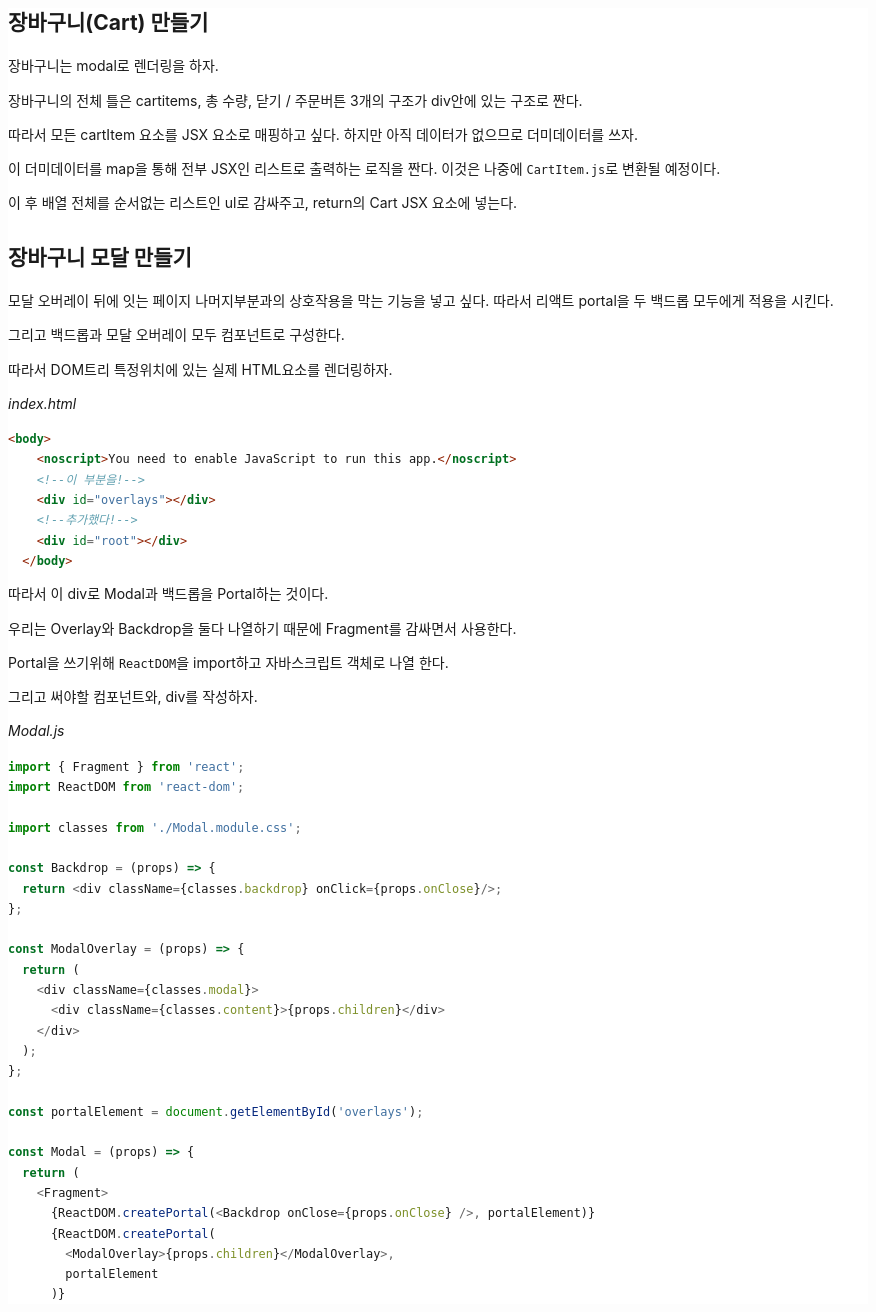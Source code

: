 ## 장바구니(Cart) 만들기

장바구니는 modal로 렌더링을 하자. 

장바구니의 전체 틀은 cartitems, 총 수량, 닫기 / 주문버튼 3개의 구조가 div안에 있는 구조로 짠다.

따라서 모든 cartItem 요소를 JSX 요소로 매핑하고 싶다. 하지만 아직 데이터가 없으므로 더미데이터를 쓰자.

이 더미데이터를 map을 통해 전부 JSX인 리스트로 출력하는 로직을 짠다. 이것은 나중에 `CartItem.js`로 변환될 예정이다.

이 후 배열 전체를 순서없는 리스트인 ul로 감싸주고, return의 Cart JSX 요소에 넣는다. 


## 장바구니 모달 만들기

모달 오버레이 뒤에 잇는 페이지 나머지부분과의 상호작용을 막는 기능을 넣고 싶다. 따라서 리액트 portal을 두 백드롭 모두에게 적용을 시킨다.

그리고 백드롭과 모달 오버레이 모두 컴포넌트로 구성한다. 

따라서 DOM트리 특정위치에 있는 실제 HTML요소를 렌더링하자.

_index.html_
```html
<body>
    <noscript>You need to enable JavaScript to run this app.</noscript>
    <!--이 부분을!-->
    <div id="overlays"></div>
    <!--추가했다!-->
    <div id="root"></div>
  </body>
```

따라서 이 div로 Modal과 백드롭을 Portal하는 것이다.

우리는 Overlay와 Backdrop을 둘다 나열하기 때문에 Fragment를 감싸면서 사용한다. 

Portal을 쓰기위해 `ReactDOM`을 import하고 자바스크립트 객체로 나열 한다.

그리고 써야할 컴포넌트와, div를 작성하자.

_Modal.js_

```js
import { Fragment } from 'react';
import ReactDOM from 'react-dom';

import classes from './Modal.module.css';

const Backdrop = (props) => {
  return <div className={classes.backdrop} onClick={props.onClose}/>;
};

const ModalOverlay = (props) => {
  return (
    <div className={classes.modal}>
      <div className={classes.content}>{props.children}</div>
    </div>
  );
};

const portalElement = document.getElementById('overlays');

const Modal = (props) => {
  return (
    <Fragment>
      {ReactDOM.createPortal(<Backdrop onClose={props.onClose} />, portalElement)}
      {ReactDOM.createPortal(
        <ModalOverlay>{props.children}</ModalOverlay>,
        portalElement
      )}
```